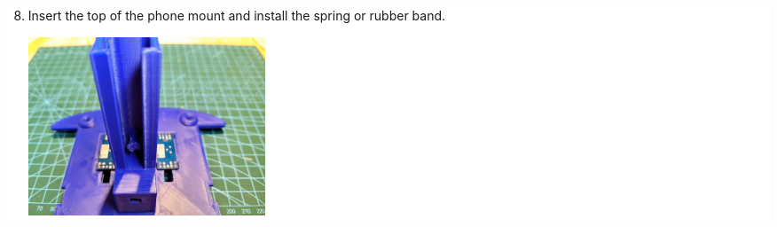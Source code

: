 8. Insert the top of the phone mount and install the spring or rubber band.
    <p float="left">
      <img src="../../docs/images/install_spring_1.jpg" width="32%" />